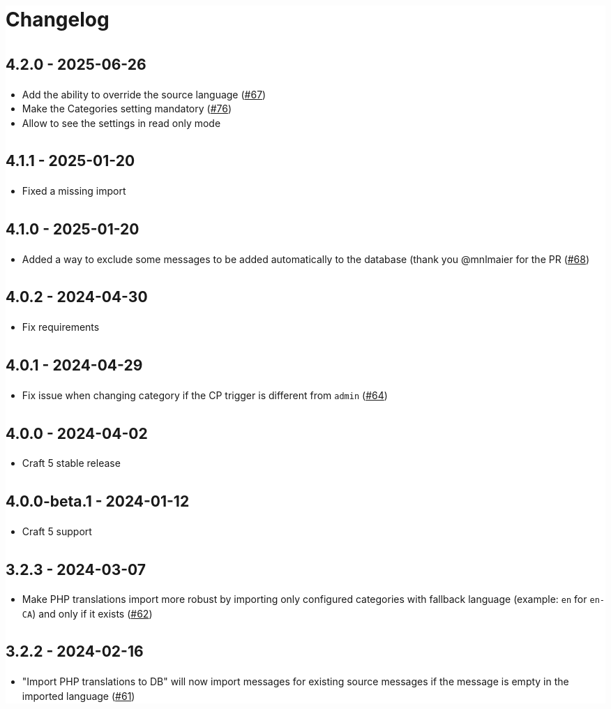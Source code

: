 # Changelog

## 4.2.0 - 2025-06-26

- Add the ability to override the source language ([#67](https://github.com/MutationDigitale/craft3-translate/issues/67))
- Make the Categories setting mandatory ([#76](https://github.com/MutationDigitale/craft3-translate/issues/76))
- Allow to see the settings in read only mode

## 4.1.1 - 2025-01-20

- Fixed a missing import

## 4.1.0 - 2025-01-20

- Added a way to exclude some messages to be added automatically to the database (thank you @mnlmaier for the PR ([#68](https://github.com/MutationDigitale/craft3-translate/pull/68))

## 4.0.2 - 2024-04-30

- Fix requirements

## 4.0.1 - 2024-04-29

- Fix issue when changing category if the CP trigger is different from `admin` ([#64](https://github.com/MutationDigitale/craft3-translate/issues/64))

## 4.0.0 - 2024-04-02

- Craft 5 stable release

## 4.0.0-beta.1 - 2024-01-12

- Craft 5 support

## 3.2.3 - 2024-03-07

- Make PHP translations import more robust by importing only configured categories with fallback language (example: `en` for `en-CA`) and only if it exists ([#62](https://github.com/MutationDigitale/craft3-translate/issues/62))

## 3.2.2 - 2024-02-16

- "Import PHP translations to DB" will now import messages for existing source messages if the message is empty in the imported language ([#61](https://github.com/MutationDigitale/craft3-translate/issues/61))
